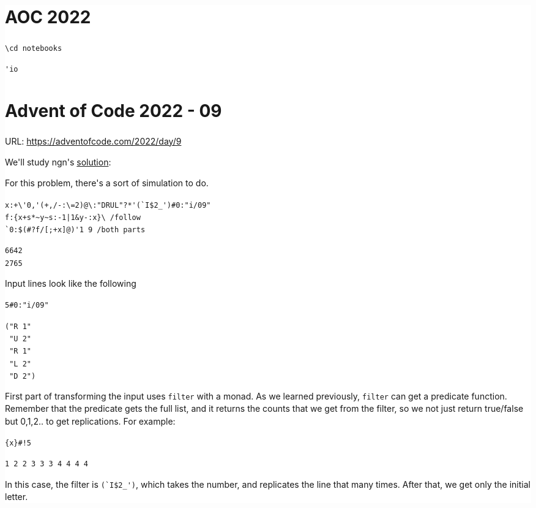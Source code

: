 # AOC 2022


```ngnk
\cd notebooks
```

    'io



# Advent of Code 2022 - 09

URL: https://adventofcode.com/2022/day/9

We'll study ngn's [solution](https://codeberg.org/ngn/k/src/branch/master/aoc/22/09.k):

For this problem, there's a sort of simulation to do.


```ngnk
x:+\'0,'(+,/-:\=2)@\:"DRUL"?*'(`I$2_')#0:"i/09"
f:{x+s*~y~s:-1|1&y-:x}\ /follow
`0:$(#?f/[;+x]@)'1 9 /both parts
```

    6642
    2765


Input lines look like the following


```ngnk
5#0:"i/09"
```

    ("R 1"
     "U 2"
     "R 1"
     "L 2"
     "D 2")


First part of transforming the input uses `filter` with a monad. As we learned previously, `filter` can get a predicate function. Remember that the predicate gets the full list, and it returns the counts that we get from the filter, so we not just return true/false but 0,1,2.. to get replications. For example:


```ngnk
{x}#!5
```

    1 2 2 3 3 3 4 4 4 4


In this case, the filter is ```(`I$2_')```, which takes the number, and replicates the line that many times.  After that, we get only the initial letter.

